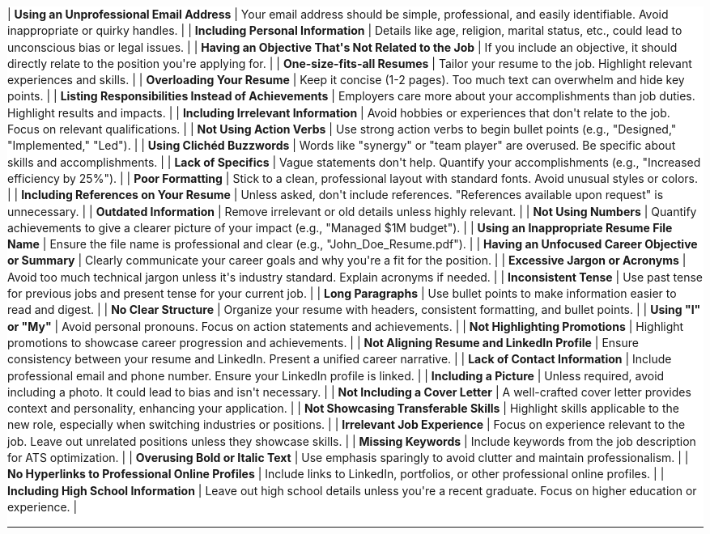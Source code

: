 | **Using an Unprofessional Email Address** | Your email address should be simple, professional, and easily identifiable. Avoid inappropriate or quirky handles. |
| **Including Personal Information**     | Details like age, religion, marital status, etc., could lead to unconscious bias or legal issues.     |
| **Having an Objective That's Not Related to the Job** | If you include an objective, it should directly relate to the position you're applying for.           |
| **One-size-fits-all Resumes**          | Tailor your resume to the job. Highlight relevant experiences and skills.                            |
| **Overloading Your Resume**            | Keep it concise (1-2 pages). Too much text can overwhelm and hide key points.                        |
| **Listing Responsibilities Instead of Achievements** | Employers care more about your accomplishments than job duties. Highlight results and impacts.       |
| **Including Irrelevant Information**   | Avoid hobbies or experiences that don't relate to the job. Focus on relevant qualifications.          |
| **Not Using Action Verbs**             | Use strong action verbs to begin bullet points (e.g., "Designed," "Implemented," "Led").             |
| **Using Clichéd Buzzwords**            | Words like "synergy" or "team player" are overused. Be specific about skills and accomplishments.     |
| **Lack of Specifics**                  | Vague statements don't help. Quantify your accomplishments (e.g., "Increased efficiency by 25%").    |
| **Poor Formatting**                    | Stick to a clean, professional layout with standard fonts. Avoid unusual styles or colors.            |
| **Including References on Your Resume** | Unless asked, don't include references. "References available upon request" is unnecessary.          |
| **Outdated Information**               | Remove irrelevant or old details unless highly relevant.                                             |
| **Not Using Numbers**                  | Quantify achievements to give a clearer picture of your impact (e.g., "Managed $1M budget").         |
| **Using an Inappropriate Resume File Name** | Ensure the file name is professional and clear (e.g., "John_Doe_Resume.pdf").                        |
| **Having an Unfocused Career Objective or Summary** | Clearly communicate your career goals and why you're a fit for the position.                         |
| **Excessive Jargon or Acronyms**       | Avoid too much technical jargon unless it's industry standard. Explain acronyms if needed.            |
| **Inconsistent Tense**                 | Use past tense for previous jobs and present tense for your current job.                             |
| **Long Paragraphs**                    | Use bullet points to make information easier to read and digest.                                     |
| **No Clear Structure**                 | Organize your resume with headers, consistent formatting, and bullet points.                         |
| **Using "I" or "My"**                  | Avoid personal pronouns. Focus on action statements and achievements.                                |
| **Not Highlighting Promotions**        | Highlight promotions to showcase career progression and achievements.                                |
| **Not Aligning Resume and LinkedIn Profile** | Ensure consistency between your resume and LinkedIn. Present a unified career narrative.             |
| **Lack of Contact Information**        | Include professional email and phone number. Ensure your LinkedIn profile is linked.                 |
| **Including a Picture**                | Unless required, avoid including a photo. It could lead to bias and isn't necessary.                 |
| **Not Including a Cover Letter**       | A well-crafted cover letter provides context and personality, enhancing your application.             |
| **Not Showcasing Transferable Skills** | Highlight skills applicable to the new role, especially when switching industries or positions.       |
| **Irrelevant Job Experience**          | Focus on experience relevant to the job. Leave out unrelated positions unless they showcase skills.   |
| **Missing Keywords**                   | Include keywords from the job description for ATS optimization.                                      |
| **Overusing Bold or Italic Text**      | Use emphasis sparingly to avoid clutter and maintain professionalism.                                |
| **No Hyperlinks to Professional Online Profiles** | Include links to LinkedIn, portfolios, or other professional online profiles.                        |
| **Including High School Information**  | Leave out high school details unless you're a recent graduate. Focus on higher education or experience. |

---